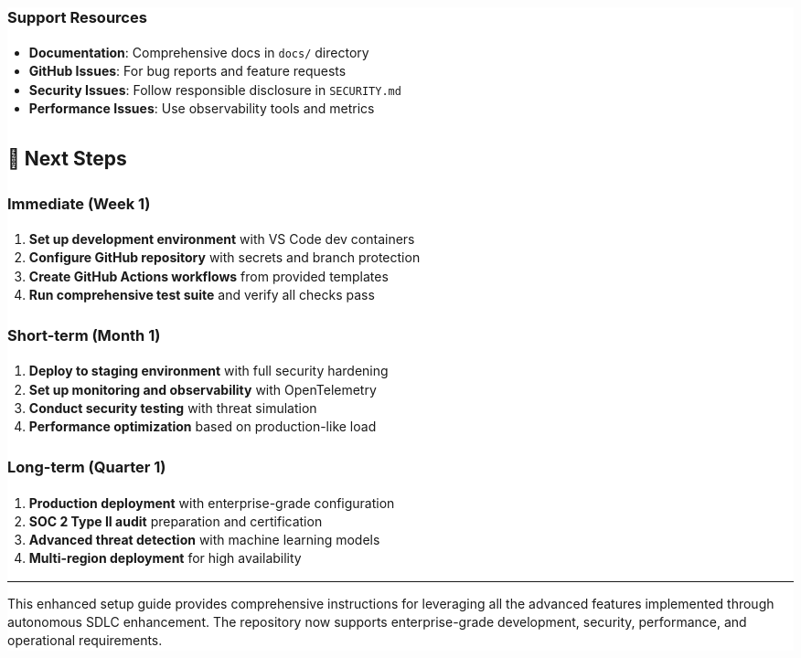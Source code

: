 ### Support Resources
- **Documentation**: Comprehensive docs in `docs/` directory
- **GitHub Issues**: For bug reports and feature requests
- **Security Issues**: Follow responsible disclosure in `SECURITY.md`
- **Performance Issues**: Use observability tools and metrics

## 🎯 Next Steps

### Immediate (Week 1)
1. **Set up development environment** with VS Code dev containers
2. **Configure GitHub repository** with secrets and branch protection
3. **Create GitHub Actions workflows** from provided templates
4. **Run comprehensive test suite** and verify all checks pass

### Short-term (Month 1)
1. **Deploy to staging environment** with full security hardening
2. **Set up monitoring and observability** with OpenTelemetry
3. **Conduct security testing** with threat simulation
4. **Performance optimization** based on production-like load

### Long-term (Quarter 1)
1. **Production deployment** with enterprise-grade configuration
2. **SOC 2 Type II audit** preparation and certification
3. **Advanced threat detection** with machine learning models
4. **Multi-region deployment** for high availability

---

This enhanced setup guide provides comprehensive instructions for leveraging all the advanced features implemented through autonomous SDLC enhancement. The repository now supports enterprise-grade development, security, performance, and operational requirements.